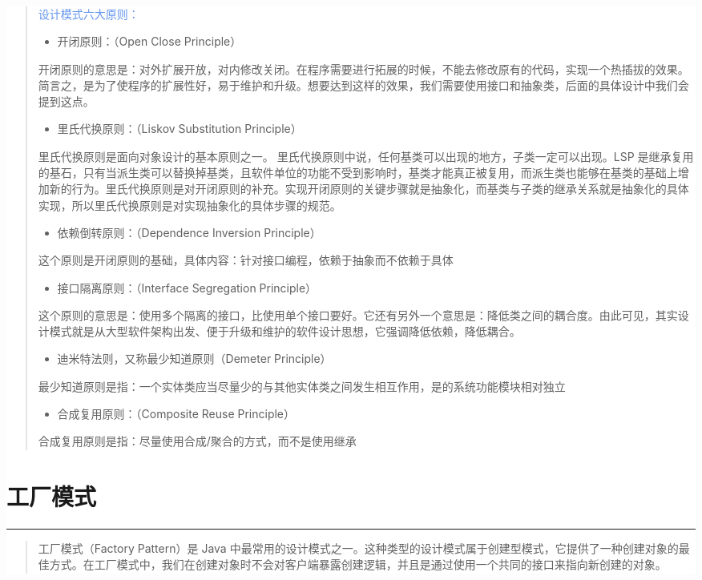 > <font color='CornflowerBlue'>设计模式六大原则：</font>
>
> * 开闭原则：（Open Close Principle）
>
> 开闭原则的意思是：对外扩展开放，对内修改关闭。在程序需要进行拓展的时候，不能去修改原有的代码，实现一个热插拔的效果。简言之，是为了使程序的扩展性好，易于维护和升级。想要达到这样的效果，我们需要使用接口和抽象类，后面的具体设计中我们会提到这点。	
>
> * 里氏代换原则：（Liskov Substitution Principle）
>
> 里氏代换原则是面向对象设计的基本原则之一。 里氏代换原则中说，任何基类可以出现的地方，子类一定可以出现。LSP 是继承复用的基石，只有当派生类可以替换掉基类，且软件单位的功能不受到影响时，基类才能真正被复用，而派生类也能够在基类的基础上增加新的行为。里氏代换原则是对开闭原则的补充。实现开闭原则的关键步骤就是抽象化，而基类与子类的继承关系就是抽象化的具体实现，所以里氏代换原则是对实现抽象化的具体步骤的规范。
>
> * 依赖倒转原则：（Dependence Inversion Principle）
>
> 这个原则是开闭原则的基础，具体内容：针对接口编程，依赖于抽象而不依赖于具体
>
> * 接口隔离原则：（Interface Segregation Principle）
>
> 这个原则的意思是：使用多个隔离的接口，比使用单个接口要好。它还有另外一个意思是：降低类之间的耦合度。由此可见，其实设计模式就是从大型软件架构出发、便于升级和维护的软件设计思想，它强调降低依赖，降低耦合。
>
> * 迪米特法则，又称最少知道原则（Demeter Principle）
>
> 最少知道原则是指：一个实体类应当尽量少的与其他实体类之间发生相互作用，是的系统功能模块相对独立
>
> * 合成复用原则：（Composite Reuse Principle）
>
> 合成复用原则是指：尽量使用合成/聚合的方式，而不是使用继承



# <font >工厂模式</font> #

---

> 工厂模式（Factory Pattern）是 Java 中最常用的设计模式之一。这种类型的设计模式属于创建型模式，它提供了一种创建对象的最佳方式。在工厂模式中，我们在创建对象时不会对客户端暴露创建逻辑，并且是通过使用一个共同的接口来指向新创建的对象。
>